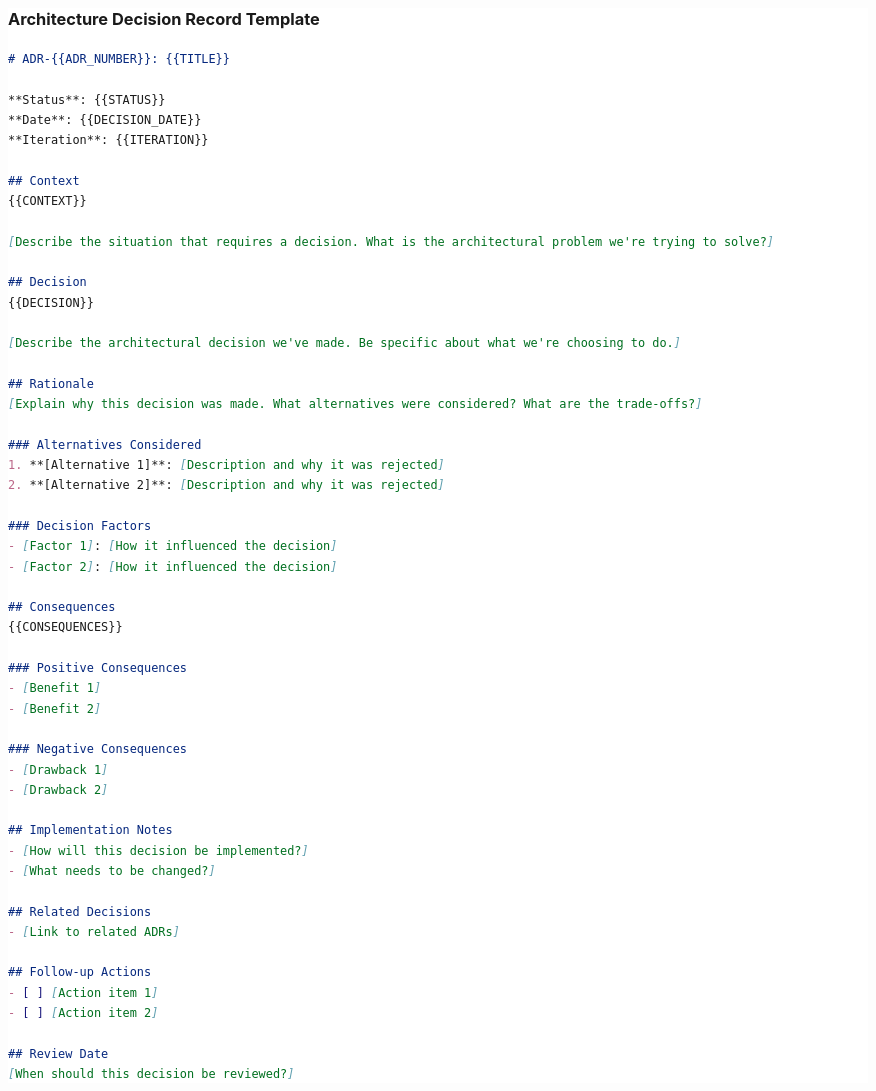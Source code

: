 ### Architecture Decision Record Template

```markdown
# ADR-{{ADR_NUMBER}}: {{TITLE}}

**Status**: {{STATUS}}
**Date**: {{DECISION_DATE}}
**Iteration**: {{ITERATION}}

## Context
{{CONTEXT}}

[Describe the situation that requires a decision. What is the architectural problem we're trying to solve?]

## Decision
{{DECISION}}

[Describe the architectural decision we've made. Be specific about what we're choosing to do.]

## Rationale
[Explain why this decision was made. What alternatives were considered? What are the trade-offs?]

### Alternatives Considered
1. **[Alternative 1]**: [Description and why it was rejected]
2. **[Alternative 2]**: [Description and why it was rejected]

### Decision Factors
- [Factor 1]: [How it influenced the decision]
- [Factor 2]: [How it influenced the decision]

## Consequences
{{CONSEQUENCES}}

### Positive Consequences
- [Benefit 1]
- [Benefit 2]

### Negative Consequences
- [Drawback 1]
- [Drawback 2]

## Implementation Notes
- [How will this decision be implemented?]
- [What needs to be changed?]

## Related Decisions
- [Link to related ADRs]

## Follow-up Actions
- [ ] [Action item 1]
- [ ] [Action item 2]

## Review Date
[When should this decision be reviewed?]
```
